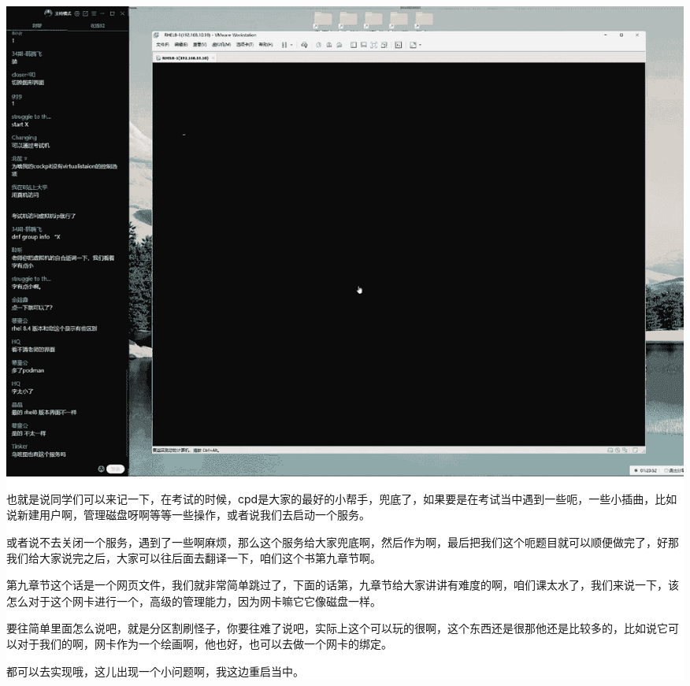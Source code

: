 ![](img/f8ed3c0f0701fef84260b7bde57b3432_133.png)

也就是说同学们可以来记一下，在考试的时候，cpd是大家的最好的小帮手，兜底了，如果要是在考试当中遇到一些呃，一些小插曲，比如说新建用户啊，管理磁盘呀啊等等一些操作，或者说我们去启动一个服务。

或者说不去关闭一个服务，遇到了一些啊麻烦，那么这个服务给大家兜底啊，然后作为啊，最后把我们这个呃题目就可以顺便做完了，好那我们给大家说完之后，大家可以往后面去翻译一下，咱们这个书第九章节啊。

第九章节这个话是一个网页文件，我们就非常简单跳过了，下面的话第，九章节给大家讲讲有难度的啊，咱们课太水了，我们来说一下，该怎么对于这个网卡进行一个，高级的管理能力，因为网卡嘛它它像磁盘一样。

要往简单里面怎么说吧，就是分区割刷怪子，你要往难了说吧，实际上这个可以玩的很啊，这个东西还是很那他还是比较多的，比如说它可以对于我们的啊，网卡作为一个绘画啊，他也好，也可以去做一个网卡的绑定。

都可以去实现哦，这儿出现一个小问题啊，我这边重启当中。
